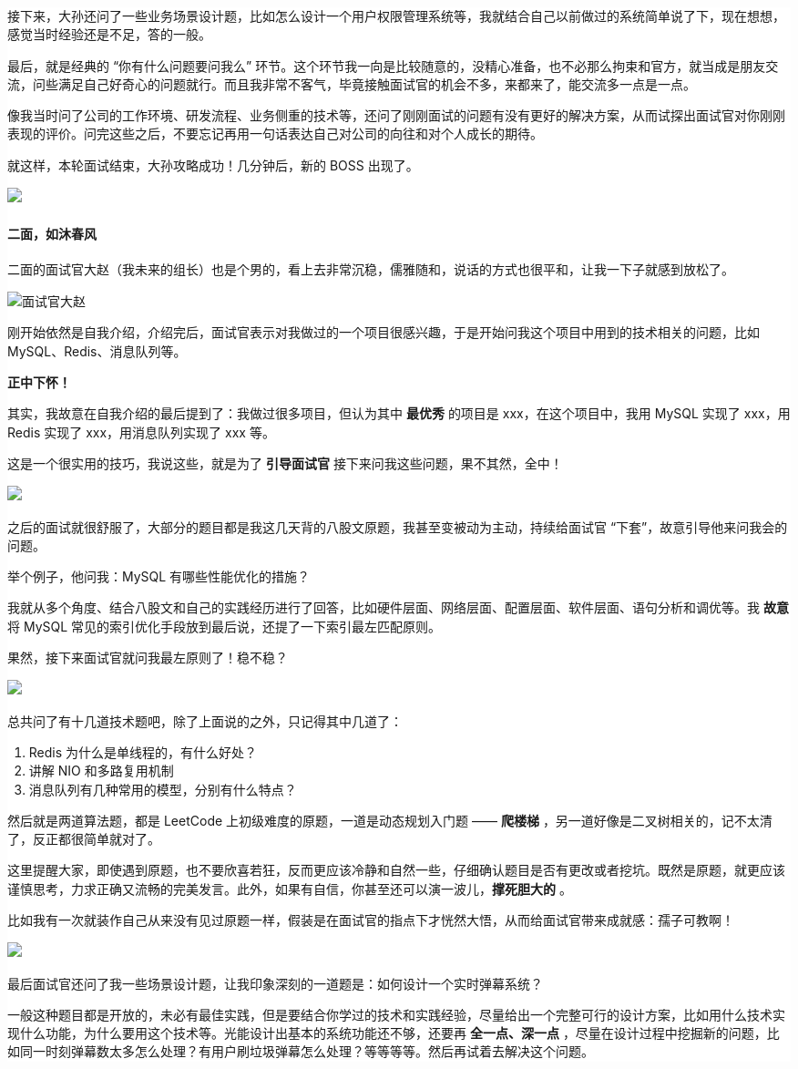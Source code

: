接下来，大孙还问了一些业务场景设计题，比如怎么设计一个用户权限管理系统等，我就结合自己以前做过的系统简单说了下，现在想想，感觉当时经验还是不足，答的一般。

最后，就是经典的 “你有什么问题要问我么” 环节。这个环节我一向是比较随意的，没精心准备，也不必那么拘束和官方，就当成是朋友交流，问些满足自己好奇心的问题就行。而且我非常不客气，毕竟接触面试官的机会不多，来都来了，能交流多一点是一点。

像我当时问了公司的工作环境、研发流程、业务侧重的技术等，还问了刚刚面试的问题有没有更好的解决方案，从而试探出面试官对你刚刚表现的评价。问完这些之后，不要忘记再用一句话表达自己对公司的向往和对个人成长的期待。

就这样，本轮面试结束，大孙攻略成功！几分钟后，新的 BOSS 出现了。

![](https://pic.yupi.icu/5563/202311021951061.png)

#### 二面，如沐春风

二面的面试官大赵（我未来的组长）也是个男的，看上去非常沉稳，儒雅随和，说话的方式也很平和，让我一下子就感到放松了。

![](https://pic.yupi.icu/5563/202311021951012.png)面试官大赵

刚开始依然是自我介绍，介绍完后，面试官表示对我做过的一个项目很感兴趣，于是开始问我这个项目中用到的技术相关的问题，比如 MySQL、Redis、消息队列等。

**正中下怀！**

其实，我故意在自我介绍的最后提到了：我做过很多项目，但认为其中 **最优秀** 的项目是 xxx，在这个项目中，我用 MySQL 实现了 xxx，用 Redis 实现了 xxx，用消息队列实现了 xxx 等。

这是一个很实用的技巧，我说这些，就是为了 **引导面试官** 接下来问我这些问题，果不其然，全中！

![](https://pic.yupi.icu/5563/202311021951081.png)

之后的面试就很舒服了，大部分的题目都是我这几天背的八股文原题，我甚至变被动为主动，持续给面试官 “下套”，故意引导他来问我会的问题。

举个例子，他问我：MySQL 有哪些性能优化的措施？

我就从多个角度、结合八股文和自己的实践经历进行了回答，比如硬件层面、网络层面、配置层面、软件层面、语句分析和调优等。我 **故意** 将 MySQL 常见的索引优化手段放到最后说，还提了一下索引最左匹配原则。

果然，接下来面试官就问我最左原则了！稳不稳？

![](https://pic.yupi.icu/5563/202311021951323.png)

总共问了有十几道技术题吧，除了上面说的之外，只记得其中几道了：

1. Redis 为什么是单线程的，有什么好处？
2. 讲解 NIO 和多路复用机制
3. 消息队列有几种常用的模型，分别有什么特点？

然后就是两道算法题，都是 LeetCode 上初级难度的原题，一道是动态规划入门题 —— **爬楼梯** ，另一道好像是二叉树相关的，记不太清了，反正都很简单就对了。

这里提醒大家，即使遇到原题，也不要欣喜若狂，反而更应该冷静和自然一些，仔细确认题目是否有更改或者挖坑。既然是原题，就更应该谨慎思考，力求正确又流畅的完美发言。此外，如果有自信，你甚至还可以演一波儿，**撑死胆大的** 。

比如我有一次就装作自己从来没有见过原题一样，假装是在面试官的指点下才恍然大悟，从而给面试官带来成就感：孺子可教啊！

![](https://pic.yupi.icu/5563/202311021951488.png)

最后面试官还问了我一些场景设计题，让我印象深刻的一道题是：如何设计一个实时弹幕系统？

一般这种题目都是开放的，未必有最佳实践，但是要结合你学过的技术和实践经验，尽量给出一个完整可行的设计方案，比如用什么技术实现什么功能，为什么要用这个技术等。光能设计出基本的系统功能还不够，还要再 **全一点、深一点** ，尽量在设计过程中挖掘新的问题，比如同一时刻弹幕数太多怎么处理？有用户刷垃圾弹幕怎么处理？等等等等。然后再试着去解决这个问题。
